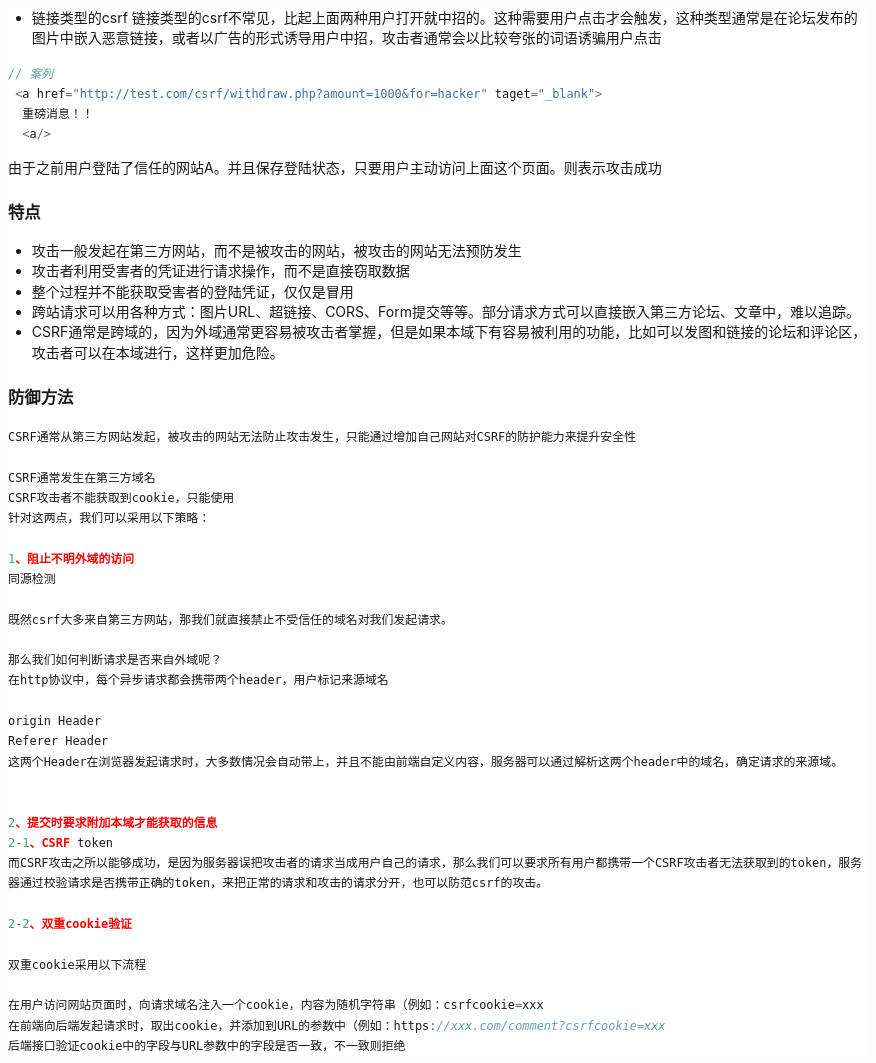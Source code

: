 + 链接类型的csrf
链接类型的csrf不常见，比起上面两种用户打开就中招的。这种需要用户点击才会触发，这种类型通常是在论坛发布的图片中嵌入恶意链接，或者以广告的形式诱导用户中招，攻击者通常会以比较夸张的词语诱骗用户点击
```js
// 案列
 <a href="http://test.com/csrf/withdraw.php?amount=1000&for=hacker" taget="_blank">
  重磅消息！！
  <a/>
```
由于之前用户登陆了信任的网站A。并且保存登陆状态，只要用户主动访问上面这个页面。则表示攻击成功

### 特点
+ 攻击一般发起在第三方网站，而不是被攻击的网站，被攻击的网站无法预防发生
+ 攻击者利用受害者的凭证进行请求操作，而不是直接窃取数据
+ 整个过程并不能获取受害者的登陆凭证，仅仅是冒用
+ 跨站请求可以用各种方式：图片URL、超链接、CORS、Form提交等等。部分请求方式可以直接嵌入第三方论坛、文章中，难以追踪。
+ CSRF通常是跨域的，因为外域通常更容易被攻击者掌握，但是如果本域下有容易被利用的功能，比如可以发图和链接的论坛和评论区，攻击者可以在本域进行，这样更加危险。

### 防御方法

```js
CSRF通常从第三方网站发起，被攻击的网站无法防止攻击发生，只能通过增加自己网站对CSRF的防护能力来提升安全性

CSRF通常发生在第三方域名
CSRF攻击者不能获取到cookie，只能使用
针对这两点，我们可以采用以下策略：

1、阻止不明外域的访问
同源检测

既然csrf大多来自第三方网站，那我们就直接禁止不受信任的域名对我们发起请求。

那么我们如何判断请求是否来自外域呢？
在http协议中，每个异步请求都会携带两个header，用户标记来源域名

origin Header
Referer Header
这两个Header在浏览器发起请求时，大多数情况会自动带上，并且不能由前端自定义内容，服务器可以通过解析这两个header中的域名，确定请求的来源域。


2、提交时要求附加本域才能获取的信息
2-1、CSRF token
而CSRF攻击之所以能够成功，是因为服务器误把攻击者的请求当成用户自己的请求，那么我们可以要求所有用户都携带一个CSRF攻击者无法获取到的token，服务器通过校验请求是否携带正确的token，来把正常的请求和攻击的请求分开，也可以防范csrf的攻击。

2-2、双重cookie验证

双重cookie采用以下流程

在用户访问网站页面时，向请求域名注入一个cookie，内容为随机字符串（例如：csrfcookie=xxx
在前端向后端发起请求时，取出cookie，并添加到URL的参数中（例如：https://xxx.com/comment?csrfcookie=xxx
后端接口验证cookie中的字段与URL参数中的字段是否一致，不一致则拒绝

```

